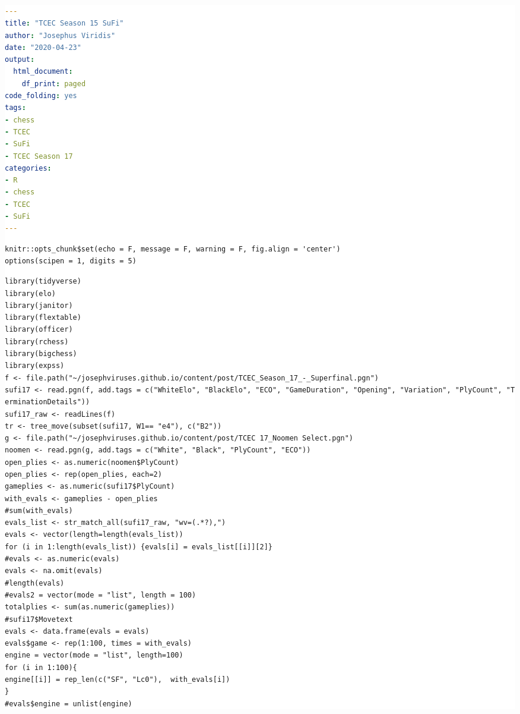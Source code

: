 ```yaml
---
title: "TCEC Season 15 SuFi"
author: "Josephus Viridis"
date: "2020-04-23"
output:
  html_document:
    df_print: paged
code_folding: yes
tags:
- chess
- TCEC
- SuFi
- TCEC Season 17
categories:
- R
- chess
- TCEC
- SuFi
---
```


```{r setup, include=FALSE}
knitr::opts_chunk$set(echo = F, message = F, warning = F, fig.align = 'center')
options(scipen = 1, digits = 5)
```


```{r}
library(tidyverse)
library(elo)
library(janitor)
library(flextable)
library(officer)
library(rchess)
library(bigchess)
library(expss)
f <- file.path("~/josephviruses.github.io/content/post/TCEC_Season_17_-_Superfinal.pgn")
sufi17 <- read.pgn(f, add.tags = c("WhiteElo", "BlackElo", "ECO", "GameDuration", "Opening", "Variation", "PlyCount", "TerminationDetails"))
sufi17_raw <- readLines(f)
tr <- tree_move(subset(sufi17, W1== "e4"), c("B2"))
g <- file.path("~/josephviruses.github.io/content/post/TCEC 17_Noomen Select.pgn")
noomen <- read.pgn(g, add.tags = c("White", "Black", "PlyCount", "ECO"))
open_plies <- as.numeric(noomen$PlyCount)
open_plies <- rep(open_plies, each=2)
gameplies <- as.numeric(sufi17$PlyCount)
with_evals <- gameplies - open_plies
#sum(with_evals)
evals_list <- str_match_all(sufi17_raw, "wv=(.*?),")
evals <- vector(length=length(evals_list))
for (i in 1:length(evals_list)) {evals[i] = evals_list[[i]][2]}
#evals <- as.numeric(evals)
evals <- na.omit(evals)
#length(evals)
#evals2 = vector(mode = "list", length = 100)
totalplies <- sum(as.numeric(gameplies))
#sufi17$Movetext
evals <- data.frame(evals = evals)
evals$game <- rep(1:100, times = with_evals)
engine = vector(mode = "list", length=100)
for (i in 1:100){
engine[[i]] = rep_len(c("SF", "Lc0"),  with_evals[i])
}
#evals$engine = unlist(engine)
```

[^1]: SF submitted a special binary that is supposed to have a contempt of 24 when playing as white, and a contempt of 0 when playing as black (DC=double contempt in the TCEC label for Stockfish). However, the settings were  "misfixed" since with black the contempt $c=0$ applies only to the first three moves in every iteration, but not after; hence, the contempt is effectively $c=24$.
[^2]: http://blogchess2016.blogspot.com/2020/03/opening-selection-tcec-17-superfinal.html